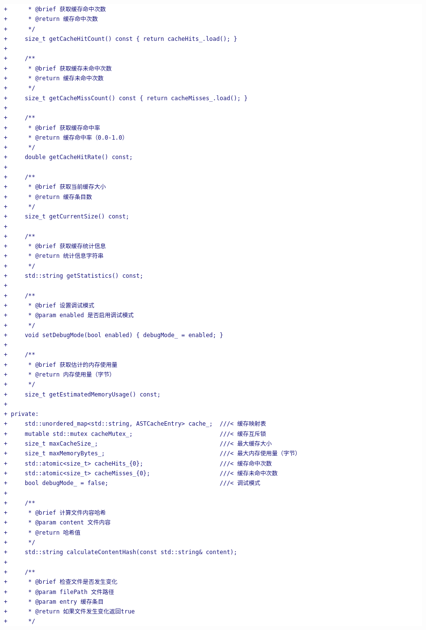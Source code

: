 ```diff
+      * @brief 获取缓存命中次数
+      * @return 缓存命中次数
+      */
+     size_t getCacheHitCount() const { return cacheHits_.load(); }
+ 
+     /**
+      * @brief 获取缓存未命中次数
+      * @return 缓存未命中次数
+      */
+     size_t getCacheMissCount() const { return cacheMisses_.load(); }
+ 
+     /**
+      * @brief 获取缓存命中率
+      * @return 缓存命中率（0.0-1.0）
+      */
+     double getCacheHitRate() const;
+ 
+     /**
+      * @brief 获取当前缓存大小
+      * @return 缓存条目数
+      */
+     size_t getCurrentSize() const;
+ 
+     /**
+      * @brief 获取缓存统计信息
+      * @return 统计信息字符串
+      */
+     std::string getStatistics() const;
+ 
+     /**
+      * @brief 设置调试模式
+      * @param enabled 是否启用调试模式
+      */
+     void setDebugMode(bool enabled) { debugMode_ = enabled; }
+ 
+     /**
+      * @brief 获取估计的内存使用量
+      * @return 内存使用量（字节）
+      */
+     size_t getEstimatedMemoryUsage() const;
+ 
+ private:
+     std::unordered_map<std::string, ASTCacheEntry> cache_;  ///< 缓存映射表
+     mutable std::mutex cacheMutex_;                         ///< 缓存互斥锁
+     size_t maxCacheSize_;                                   ///< 最大缓存大小
+     size_t maxMemoryBytes_;                                 ///< 最大内存使用量（字节）
+     std::atomic<size_t> cacheHits_{0};                      ///< 缓存命中次数
+     std::atomic<size_t> cacheMisses_{0};                    ///< 缓存未命中次数
+     bool debugMode_ = false;                                ///< 调试模式
+ 
+     /**
+      * @brief 计算文件内容哈希
+      * @param content 文件内容
+      * @return 哈希值
+      */
+     std::string calculateContentHash(const std::string& content);
+ 
+     /**
+      * @brief 检查文件是否发生变化
+      * @param filePath 文件路径
+      * @param entry 缓存条目
+      * @return 如果文件发生变化返回true
+      */
```